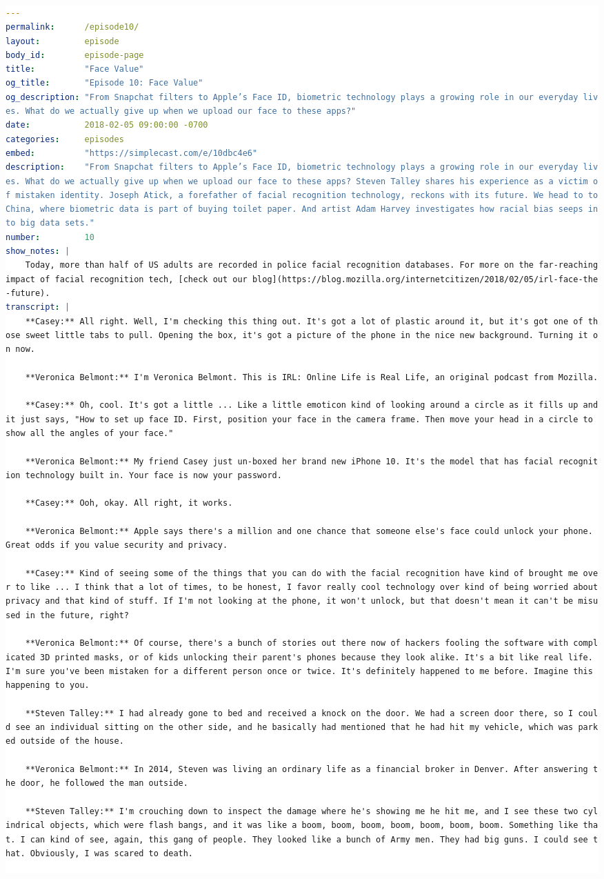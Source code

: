 ```yaml
---
permalink:      /episode10/
layout:         episode
body_id:        episode-page
title:          "Face Value"
og_title:       "Episode 10: Face Value"
og_description: "From Snapchat filters to Apple’s Face ID, biometric technology plays a growing role in our everyday lives. What do we actually give up when we upload our face to these apps?"
date:           2018-02-05 09:00:00 -0700
categories:     episodes
embed:          "https://simplecast.com/e/10dbc4e6"
description:    "From Snapchat filters to Apple’s Face ID, biometric technology plays a growing role in our everyday lives. What do we actually give up when we upload our face to these apps? Steven Talley shares his experience as a victim of mistaken identity. Joseph Atick, a forefather of facial recognition technology, reckons with its future. We head to to China, where biometric data is part of buying toilet paper. And artist Adam Harvey investigates how racial bias seeps into big data sets."
number:         10
show_notes: |
    Today, more than half of US adults are recorded in police facial recognition databases. For more on the far-reaching impact of facial recognition tech, [check out our blog](https://blog.mozilla.org/internetcitizen/2018/02/05/irl-face-the-future).
transcript: |
    **Casey:** All right. Well, I'm checking this thing out. It's got a lot of plastic around it, but it's got one of those sweet little tabs to pull. Opening the box, it's got a picture of the phone in the nice new background. Turning it on now.
    
    **Veronica Belmont:** I'm Veronica Belmont. This is IRL: Online Life is Real Life, an original podcast from Mozilla.
    
    **Casey:** Oh, cool. It's got a little ... Like a little emoticon kind of looking around a circle as it fills up and it just says, "How to set up face ID. First, position your face in the camera frame. Then move your head in a circle to show all the angles of your face." 
    
    **Veronica Belmont:** My friend Casey just un-boxed her brand new iPhone 10. It's the model that has facial recognition technology built in. Your face is now your password. 
    
    **Casey:** Ooh, okay. All right, it works. 
    
    **Veronica Belmont:** Apple says there's a million and one chance that someone else's face could unlock your phone. Great odds if you value security and privacy. 
    
    **Casey:** Kind of seeing some of the things that you can do with the facial recognition have kind of brought me over to like ... I think that a lot of times, to be honest, I favor really cool technology over kind of being worried about privacy and that kind of stuff. If I'm not looking at the phone, it won't unlock, but that doesn't mean it can't be misused in the future, right?
    
    **Veronica Belmont:** Of course, there's a bunch of stories out there now of hackers fooling the software with complicated 3D printed masks, or of kids unlocking their parent's phones because they look alike. It's a bit like real life. I'm sure you've been mistaken for a different person once or twice. It's definitely happened to me before. Imagine this happening to you. 
    
    **Steven Talley:** I had already gone to bed and received a knock on the door. We had a screen door there, so I could see an individual sitting on the other side, and he basically had mentioned that he had hit my vehicle, which was parked outside of the house. 
    
    **Veronica Belmont:** In 2014, Steven was living an ordinary life as a financial broker in Denver. After answering the door, he followed the man outside. 
    
    **Steven Talley:** I'm crouching down to inspect the damage where he's showing me he hit me, and I see these two cylindrical objects, which were flash bangs, and it was like a boom, boom, boom, boom, boom, boom, boom. Something like that. I can kind of see, again, this gang of people. They looked like a bunch of Army men. They had big guns. I could see that. Obviously, I was scared to death.
    
```